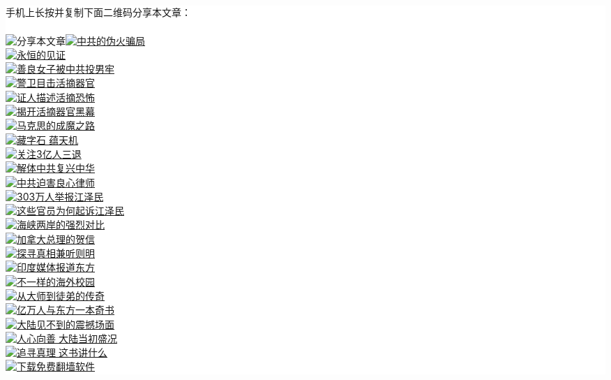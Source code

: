 ####
手机上长按并复制下面二维码分享本文章：<br><br><img src="http://d1p1.ip.zn2.us/v.php?action=qrcode&url=https://github.com/upuqsh2796/djy/blob/master/gb/18/1/25/n10086007.md%231" title="分享本文章"></td><td VALIGN=TOP><a href="https://github.com/upuqsh2796/djy/blob/master/gb/16/1/21/n4622075.md?dfh#1" target="_blank"><img src="https://raw.githubusercontent.com/upuqsh2796/djy/master/gb/300/wei-f1.jpg" title="中共的伪火骗局"  alt="中共的伪火骗局"></a><br><a href="https://github.com/upuqsh2796/www/blob/master/README.md?dfh#9" target="_blank"><img src="https://raw.githubusercontent.com/upuqsh2796/djy/master/gb/300/yong-h.jpg" title="永恒的见证"  alt="永恒的见证"></a><br><a href="https://github.com/upuqsh2796/djy/blob/master/gb/13/9/29/n3974789.md?dfh#1" target="_blank"><img src="https://raw.githubusercontent.com/upuqsh2796/djy/master/gb/300/shang-lnz.jpg" title="善良女子被中共投男牢"  alt="善良女子被中共投男牢"></a><br><a href="https://github.com/upuqsh2796/djy/blob/master/gb/16/3/16/n4663449.md?dfh#1" target="_blank"><img src="https://raw.githubusercontent.com/upuqsh2796/djy/master/gb/300/huo-z3.jpg" title="警卫目击活摘器官"  alt="警卫目击活摘器官"></a><br><a href="https://github.com/upuqsh2796/djy/blob/master/gb/16/8/7/n8177641.md?dfh#1" target="_blank"><img src="https://raw.githubusercontent.com/upuqsh2796/djy/master/gb/300/huo-z4.jpg" title="证人描述活摘恐怖"  alt="证人描述活摘恐怖"></a><br><a href="https://github.com/upuqsh2796/djy/blob/master/gb/10/4/19/n2881569.md?dfh#1" target="_blank"><img src="https://raw.githubusercontent.com/upuqsh2796/djy/master/gb/300/huo-z1.jpg" title="揭开活摘器官黑幕"  alt="揭开活摘器官黑幕"></a><br><a href="https://github.com/upuqsh2796/djy/blob/master/gb/10/11/7/n3077476.md?dfh#1" target="_blank"><img src="https://raw.githubusercontent.com/upuqsh2796/djy/master/gb/300/ma-ks.jpg" title="马克思的成魔之路"  alt="马克思的成魔之路"></a><br><a href="https://github.com/upuqsh2796/djy/blob/master/gb/14/6/9/n4173977.md?dfh#1" target="_blank"><img src="https://raw.githubusercontent.com/upuqsh2796/djy/master/gb/300/chang-zs.jpg" title="藏字石 蕴天机"  alt="藏字石 蕴天机"></a><br><a href="https://github.com/upuqsh2796/djy/blob/master/gb/18/5/10/n10381511.md?dfh#1" target="_blank"><img src="https://raw.githubusercontent.com/upuqsh2796/djy/master/gb/300/st1.jpg" title="关注3亿人三退"  alt="关注3亿人三退"></a><br><a href="https://github.com/upuqsh2796/djy/blob/master/gb/18/3/21/n10237682.md?dfh#1" target="_blank"><img src="https://raw.githubusercontent.com/upuqsh2796/djy/master/gb/300/jie-t.jpg" title="解体中共复兴中华"  alt="解体中共复兴中华"></a><br><a href="https://github.com/upuqsh2796/djy/blob/master/gb/9/2/9/n2422991.md?dfh#1" target="_blank"><img src="https://raw.githubusercontent.com/upuqsh2796/djy/master/gb/300/gao-zs.jpg" title="中共迫害良心律师"  alt="中共迫害良心律师"></a><br><a href="https://github.com/upuqsh2796/djy/blob/master/gb/18/12/9/n10900044.md?dfh#1" target="_blank"><img src="https://raw.githubusercontent.com/upuqsh2796/djy/master/gb/300/sj1.jpg" title="303万人举报江泽民"  alt="303万人举报江泽民"></a><br><a href="https://github.com/upuqsh2796/djy/blob/master/gb/18/8/28/n10672014.md?dfh#1" target="_blank"><img src="https://raw.githubusercontent.com/upuqsh2796/djy/master/gb/300/sj2.jpg" title="这些官员为何起诉江泽民"  alt="这些官员为何起诉江泽民"></a><br><a href="https://github.com/upuqsh2796/djy/blob/master/gb/8/12/18/n2367165.md?dfh#1" target="_blank"><img src="https://raw.githubusercontent.com/upuqsh2796/djy/master/gb/300/liangan.jpg" title="海峡两岸的强烈对比"  alt="海峡两岸的强烈对比"></a><br><a href="https://github.com/upuqsh2796/djy/blob/master/gb/15/12/10/n4593139.md?dfh#1" target="_blank"><img src="https://raw.githubusercontent.com/upuqsh2796/djy/master/gb/300/jia-ndzl.jpg" title="加拿大总理的贺信"  alt="加拿大总理的贺信"></a><br>
<a href="https://github.com/upuqsh2796/djy/blob/master/gb/11/6/17/n3289382.md?dfh#1" target="_blank"><img src="https://raw.githubusercontent.com/upuqsh2796/djy/master/gb/300/xiao-wd.jpg" title="探寻真相兼听则明"  alt="探寻真相兼听则明"></a><br><a href="https://github.com/upuqsh2796/djy/blob/master/gb/18/10/27/n10812623.md?dfh#1" target="_blank"><img src="https://raw.githubusercontent.com/upuqsh2796/djy/master/gb/300/yindu.jpg" title="印度媒体报道东方"  alt="印度媒体报道东方"></a><br><a href="https://github.com/upuqsh2796/djy/blob/master/gb/18/6/9/n10469652.md?dfh#1" target="_blank"><img src="https://raw.githubusercontent.com/upuqsh2796/djy/master/gb/300/xie-j.jpg" title="不一样的海外校园"  alt="不一样的海外校园"></a><br><a href="https://github.com/upuqsh2796/djy/blob/master/gb/7/4/5/n1669415.md?dfh#1" target="_blank"><img src="https://raw.githubusercontent.com/upuqsh2796/djy/master/gb/300/li-up.jpg" title="从大师到徒弟的传奇"  alt="从大师到徒弟的传奇"></a><br><a href="https://github.com/upuqsh2796/djy/blob/master/gb/17/5/26/n9191512.md?dfh#1" target="_blank"><img src="https://raw.githubusercontent.com/upuqsh2796/djy/master/gb/300/zfl2.jpg" title="亿万人与东方一本奇书"  alt="亿万人与东方一本奇书"></a><br><a href="https://github.com/upuqsh2796/djy/blob/master/gb/13/11/27/n4020290.md?dfh#1" target="_blank"><img src="https://raw.githubusercontent.com/upuqsh2796/djy/master/gb/300/zhen-h.jpg" title="大陆见不到的震撼场面"  alt="大陆见不到的震撼场面"></a><br><a href="https://github.com/upuqsh2796/djy/blob/master/gb/15/7/17/n4482910.md?dfh#1" target="_blank"><img src="https://raw.githubusercontent.com/upuqsh2796/djy/master/gb/300/dalu-sk.jpg" title="人心向善 大陆当初盛况"  alt="人心向善 大陆当初盛况"></a><br><a href="https://github.com/upuqsh2796/djy/blob/master/gb/19/1/5/n10955468.md?dfh#1" target="_blank"><img src="https://raw.githubusercontent.com/upuqsh2796/djy/master/gb/300/zfl1.jpg" title="追寻真理 这书讲什么"  alt="追寻真理 这书讲什么"></a><br><a href="https://github.com/upuqsh2796/www/blob/master/README.md?dfh#1" target="_blank"><img src="https://raw.githubusercontent.com/upuqsh2796/djy/master/gb/300/fq1.jpg" title="下载免费翻墙软件"  alt="下载免费翻墙软件"></a><br></td></tr></table>
